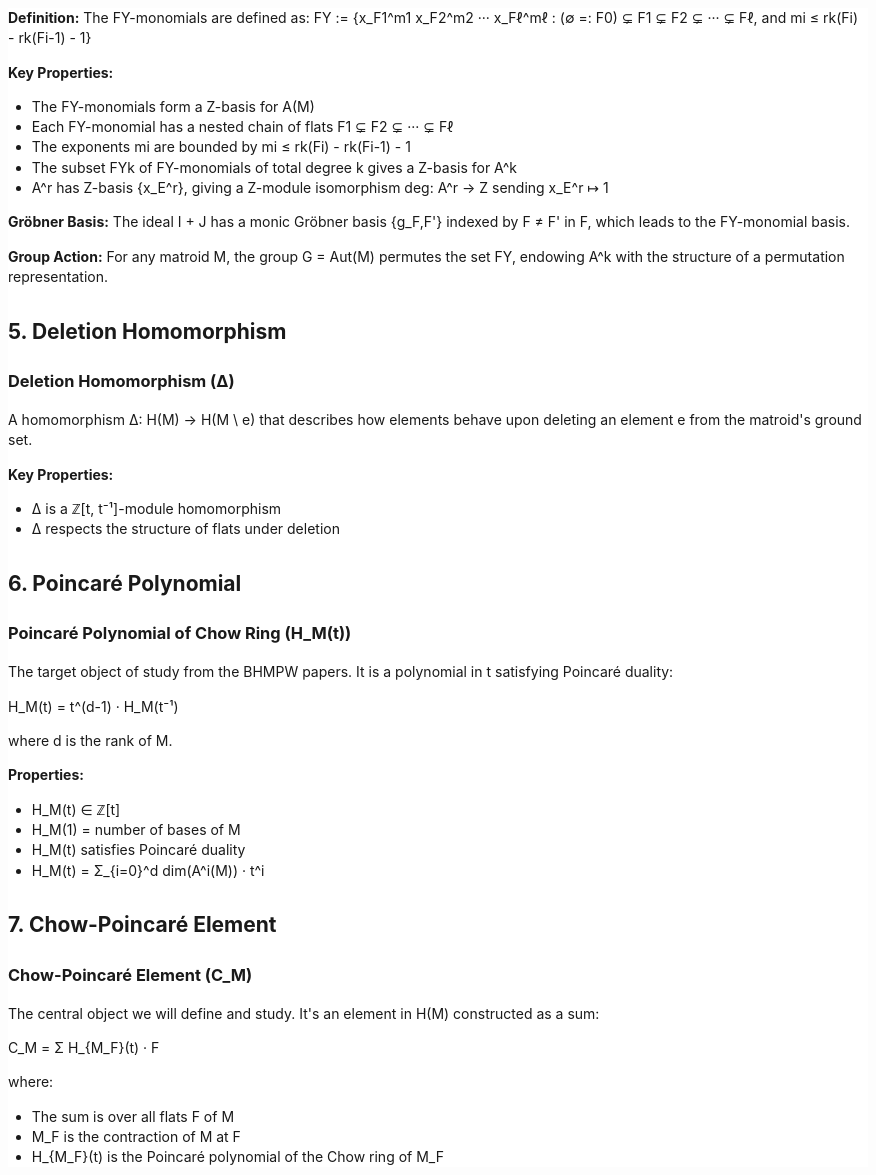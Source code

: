 **Definition:** The FY-monomials are defined as:
FY := {x_F1^m1 x_F2^m2 ··· x_Fℓ^mℓ : (∅ =: F0) ⊊ F1 ⊊ F2 ⊊ ··· ⊊ Fℓ, and mi ≤ rk(Fi) - rk(Fi-1) - 1}

**Key Properties:**
- The FY-monomials form a Z-basis for A(M)
- Each FY-monomial has a nested chain of flats F1 ⊊ F2 ⊊ ··· ⊊ Fℓ
- The exponents mi are bounded by mi ≤ rk(Fi) - rk(Fi-1) - 1
- The subset FYk of FY-monomials of total degree k gives a Z-basis for A^k
- A^r has Z-basis {x_E^r}, giving a Z-module isomorphism deg: A^r → Z sending x_E^r ↦ 1

**Gröbner Basis:** The ideal I + J has a monic Gröbner basis {g_F,F'} indexed by F ≠ F' in F, which leads to the FY-monomial basis.

**Group Action:** For any matroid M, the group G = Aut(M) permutes the set FY, endowing A^k with the structure of a permutation representation.

## 5. Deletion Homomorphism

### Deletion Homomorphism (Δ)
A homomorphism Δ: H(M) → H(M \ e) that describes how elements behave upon deleting an element e from the matroid's ground set.

**Key Properties:**
- Δ is a ℤ[t, t⁻¹]-module homomorphism
- Δ respects the structure of flats under deletion

## 6. Poincaré Polynomial

### Poincaré Polynomial of Chow Ring (H_M(t))
The target object of study from the BHMPW papers. It is a polynomial in t satisfying Poincaré duality:

H_M(t) = t^(d-1) · H_M(t⁻¹)

where d is the rank of M.

**Properties:**
- H_M(t) ∈ ℤ[t]
- H_M(1) = number of bases of M
- H_M(t) satisfies Poincaré duality
- H_M(t) = Σ_{i=0}^d dim(A^i(M)) · t^i

## 7. Chow-Poincaré Element

### Chow-Poincaré Element (C_M)
The central object we will define and study. It's an element in H(M) constructed as a sum:

C_M = Σ H_{M_F}(t) · F

where:
- The sum is over all flats F of M
- M_F is the contraction of M at F
- H_{M_F}(t) is the Poincaré polynomial of the Chow ring of M_F
